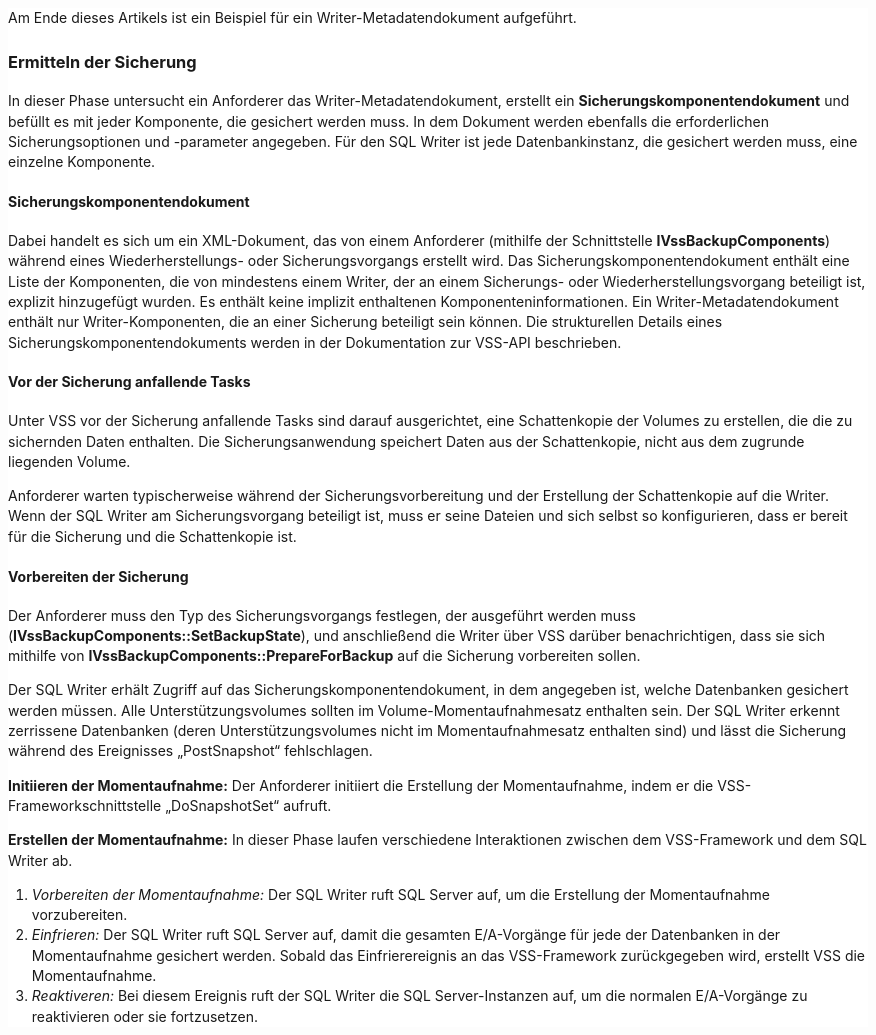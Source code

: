 Am Ende dieses Artikels ist ein Beispiel für ein Writer-Metadatendokument aufgeführt.

### <a name="backup-discovery"></a>Ermitteln der Sicherung
In dieser Phase untersucht ein Anforderer das Writer-Metadatendokument, erstellt ein **Sicherungskomponentendokument** und befüllt es mit jeder Komponente, die gesichert werden muss. In dem Dokument werden ebenfalls die erforderlichen Sicherungsoptionen und -parameter angegeben. Für den SQL Writer ist jede Datenbankinstanz, die gesichert werden muss, eine einzelne Komponente.

#### <a name="backup-components-document"></a>Sicherungskomponentendokument
Dabei handelt es sich um ein XML-Dokument, das von einem Anforderer (mithilfe der Schnittstelle **IVssBackupComponents**) während eines Wiederherstellungs- oder Sicherungsvorgangs erstellt wird. Das Sicherungskomponentendokument enthält eine Liste der Komponenten, die von mindestens einem Writer, der an einem Sicherungs- oder Wiederherstellungsvorgang beteiligt ist, explizit hinzugefügt wurden. Es enthält keine implizit enthaltenen Komponenteninformationen. Ein Writer-Metadatendokument enthält nur Writer-Komponenten, die an einer Sicherung beteiligt sein können. Die strukturellen Details eines Sicherungskomponentendokuments werden in der Dokumentation zur VSS-API beschrieben.

#### <a name="prebackup-tasks"></a>Vor der Sicherung anfallende Tasks
Unter VSS vor der Sicherung anfallende Tasks sind darauf ausgerichtet, eine Schattenkopie der Volumes zu erstellen, die die zu sichernden Daten enthalten. Die Sicherungsanwendung speichert Daten aus der Schattenkopie, nicht aus dem zugrunde liegenden Volume.

Anforderer warten typischerweise während der Sicherungsvorbereitung und der Erstellung der Schattenkopie auf die Writer. Wenn der SQL Writer am Sicherungsvorgang beteiligt ist, muss er seine Dateien und sich selbst so konfigurieren, dass er bereit für die Sicherung und die Schattenkopie ist.

#### <a name="prepare-for-backup"></a>Vorbereiten der Sicherung
Der Anforderer muss den Typ des Sicherungsvorgangs festlegen, der ausgeführt werden muss (**IVssBackupComponents::SetBackupState**), und anschließend die Writer über VSS darüber benachrichtigen, dass sie sich mithilfe von **IVssBackupComponents::PrepareForBackup** auf die Sicherung vorbereiten sollen.

Der SQL Writer erhält Zugriff auf das Sicherungskomponentendokument, in dem angegeben ist, welche Datenbanken gesichert werden müssen. Alle Unterstützungsvolumes sollten im Volume-Momentaufnahmesatz enthalten sein. Der SQL Writer erkennt zerrissene Datenbanken (deren Unterstützungsvolumes nicht im Momentaufnahmesatz enthalten sind) und lässt die Sicherung während des Ereignisses „PostSnapshot“ fehlschlagen.

**Initiieren der Momentaufnahme:** Der Anforderer initiiert die Erstellung der Momentaufnahme, indem er die VSS-Frameworkschnittstelle „DoSnapshotSet“ aufruft.

**Erstellen der Momentaufnahme:** In dieser Phase laufen verschiedene Interaktionen zwischen dem VSS-Framework und dem SQL Writer ab.

1. _Vorbereiten der Momentaufnahme:_ Der SQL Writer ruft SQL Server auf, um die Erstellung der Momentaufnahme vorzubereiten.
1. _Einfrieren:_ Der SQL Writer ruft SQL Server auf, damit die gesamten E/A-Vorgänge für jede der Datenbanken in der Momentaufnahme gesichert werden. Sobald das Einfrierereignis an das VSS-Framework zurückgegeben wird, erstellt VSS die Momentaufnahme.
1. _Reaktiveren:_ Bei diesem Ereignis ruft der SQL Writer die SQL Server-Instanzen auf, um die normalen E/A-Vorgänge zu reaktivieren oder sie fortzusetzen.
